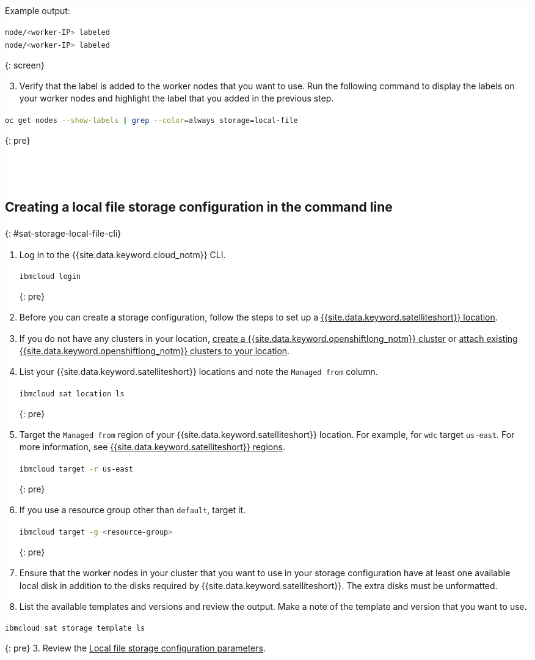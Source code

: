   Example output:
  ```sh
  node/<worker-IP> labeled
  node/<worker-IP> labeled
  ```
  {: screen}

3. Verify that the label is added to the worker nodes that you want to use. Run the following command to display the labels on your worker nodes and highlight the label that you added in the previous step.
  ```sh
  oc get nodes --show-labels | grep --color=always storage=local-file
  ```
  {: pre}


<br />



<br />

## Creating a local file storage configuration in the command line
{: #sat-storage-local-file-cli}

1. Log in to the {{site.data.keyword.cloud_notm}} CLI.
    ```sh
    ibmcloud login
    ```
    {: pre}

1. Before you can create a storage configuration, follow the steps to set up a [{{site.data.keyword.satelliteshort}} location](/docs/satellite?topic=satellite-locations).
1. If you do not have any clusters in your location, [create a {{site.data.keyword.openshiftlong_notm}} cluster](/docs/openshift?topic=openshift-satellite-clusters) or [attach existing {{site.data.keyword.openshiftlong_notm}} clusters to your location](/docs/satellite?topic=satellite-cluster-config#existing-openshift-clusters).

1. List your {{site.data.keyword.satelliteshort}} locations and note the `Managed from` column.
    ```
    ibmcloud sat location ls
    ```
    {: pre}

1. Target the `Managed from` region of your {{site.data.keyword.satelliteshort}} location. For example, for `wdc` target `us-east`. For more information, see [{{site.data.keyword.satelliteshort}} regions](/docs/satellite?topic=satellite-sat-regions).
    ```sh
    ibmcloud target -r us-east
    ```
    {: pre}

1. If you use a resource group other than `default`, target it.
    ```sh
    ibmcloud target -g <resource-group>
    ```
    {: pre}
2. Ensure that the worker nodes in your cluster that you want to use in your storage configuration have at least one available local disk in addition to the disks required by {{site.data.keyword.satelliteshort}}. The extra disks must be unformatted. 
1. List the available templates and versions and review the output. Make a note of the template and version that you want to use.
  ```sh
  ibmcloud sat storage template ls
  ```
  {: pre}
3. Review the [Local file storage configuration parameters](#sat-storage-local-file-params-cli).
